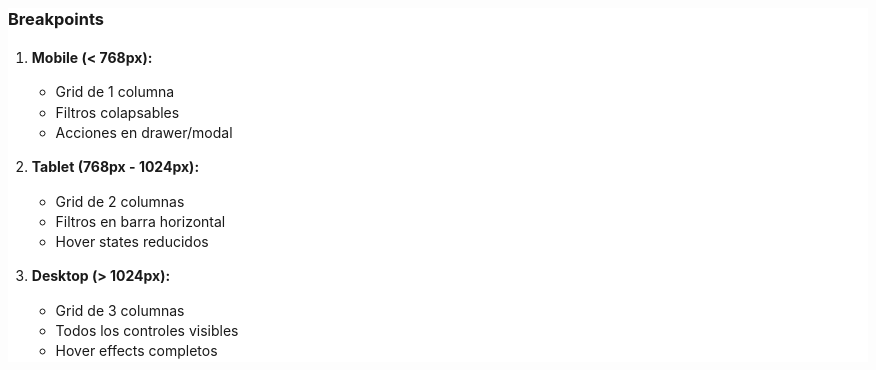 ### Breakpoints

1. **Mobile (< 768px):**

   - Grid de 1 columna
   - Filtros colapsables
   - Acciones en drawer/modal

2. **Tablet (768px - 1024px):**

   - Grid de 2 columnas
   - Filtros en barra horizontal
   - Hover states reducidos

3. **Desktop (> 1024px):**
   - Grid de 3 columnas
   - Todos los controles visibles
   - Hover effects completos
